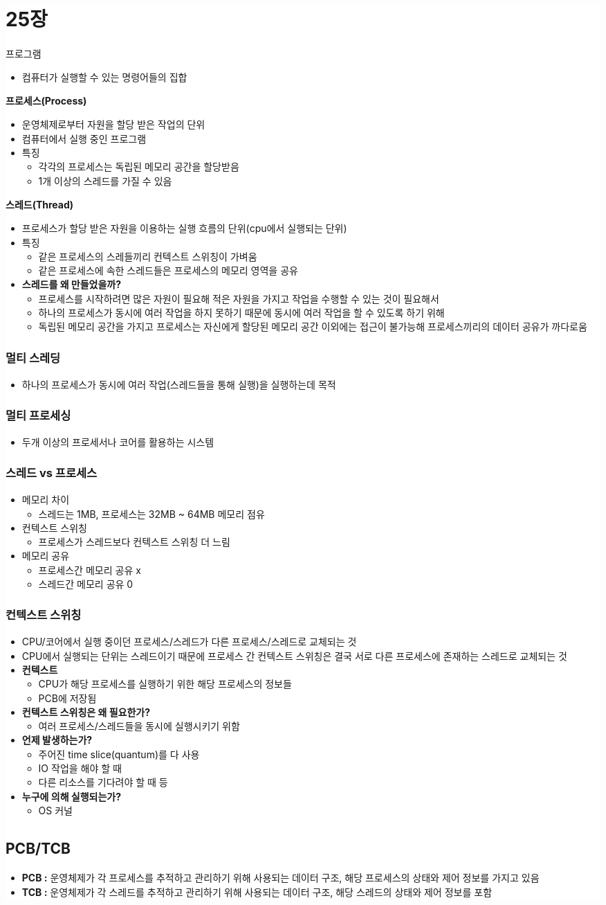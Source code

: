 # 25장

프로그램

- 컴퓨터가 실행할 수 있는 명령어들의 집합

**프로세스(Process)**

- 운영체제로부터 자원을 할당 받은 작업의 단위
- 컴퓨터에서 실행 중인 프로그램
- 특징
    - 각각의 프로세스는 독립된 메모리 공간을 할당받음
    - 1개 이상의 스레드를 가질 수 있음

**스레드(Thread)**

- 프로세스가 할당 받은 자원을 이용하는 실행 흐름의 단위(cpu에서 실행되는 단위)
- 특징
    - 같은 프로세스의 스레들끼리 컨텍스트 스위칭이 가벼움
    - 같은 프로세스에 속한 스레드들은  프로세스의 메모리 영역을 공유
- **스레드를 왜 만들었을까?**
    - 프로세스를 시작하려면 많은 자원이 필요해 적은 자원을 가지고 작업을 수행할 수 있는 것이 필요해서
    - 하나의 프로세스가 동시에 여러 작업을 하지 못하기 때문에 동시에 여러 작업을 할 수 있도록 하기 위해
    - 독립된 메모리 공간을 가지고 프로세스는 자신에게 할당된 메모리 공간 이외에는 접근이 불가능해 프로세스끼리의 데이터 공유가 까다로움

### 멀티 스레딩

- 하나의 프로세스가 동시에 여러 작업(스레드들을 통해 실행)을 실행하는데 목적

### 멀티 프로세싱

- 두개 이상의 프로세서나 코어를 활용하는 시스템

### **스레드 vs 프로세스**

- 메모리 차이
    - 스레드는 1MB, 프로세스는 32MB ~ 64MB 메모리 점유
- 컨텍스트 스위칭
    - 프로세스가 스레드보다 컨텍스트 스위칭 더 느림
- 메모리 공유
    - 프로세스간 메모리 공유 x
    - 스레드간 메모리 공유 0

### **컨텍스트 스위칭**

- CPU/코어에서 실행 중이던 프로세스/스레드가 다른 프로세스/스레드로 교체되는 것
- CPU에서 실행되는 단위는 스레드이기 때문에 프로세스 간 컨텍스트 스위칭은 결국 서로 다른 프로세스에 존재하는 스레드로 교체되는 것
- **컨텍스트**
    - CPU가 해당 프로세스를 실행하기 위한 해당 프로세스의 정보들
    - PCB에 저장됨
- **컨텍스트 스위칭은 왜 필요한가?**
    - 여러 프로세스/스레드들을 동시에 실행시키기 위함
- **언제 발생하는가?**
    - 주어진 time slice(quantum)를 다 사용
    - IO 작업을 해야 할 때
    - 다른 리소스를 기다려야 할 때 등
- **누구에 의해 실행되는가?**
    - OS 커널
## **PCB/TCB** 
- **PCB :** 운영체제가 각 프로세스를 추적하고 관리하기 위해 사용되는 데이터 구조, 해당 프로세스의 상태와 제어 정보를 가지고 있음
- **TCB :** 운영체제가 각 스레드를 추적하고 관리하기 위해 사용되는 데이터 구조, 해당 스레드의 상태와 제어 정보를 포함
